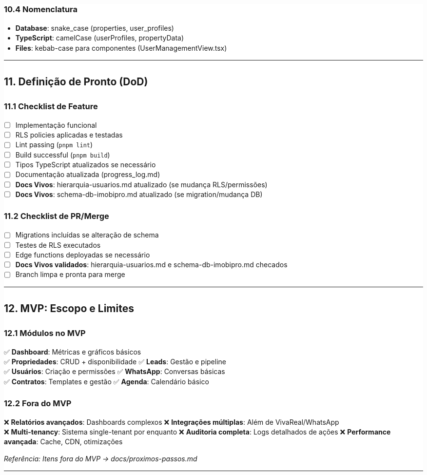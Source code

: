 ### 10.4 Nomenclatura
- **Database**: snake_case (properties, user_profiles)  
- **TypeScript**: camelCase (userProfiles, propertyData)
- **Files**: kebab-case para componentes (UserManagementView.tsx)

---

## 11. Definição de Pronto (DoD)

### 11.1 Checklist de Feature
- [ ] Implementação funcional
- [ ] RLS policies aplicadas e testadas
- [ ] Lint passing (`pnpm lint`)  
- [ ] Build successful (`pnpm build`)
- [ ] Tipos TypeScript atualizados se necessário
- [ ] Documentação atualizada (progress_log.md)
- [ ] **Docs Vivos**: hierarquia-usuarios.md atualizado (se mudança RLS/permissões)
- [ ] **Docs Vivos**: schema-db-imobipro.md atualizado (se migration/mudança DB)

### 11.2 Checklist de PR/Merge  
- [ ] Migrations incluídas se alteração de schema
- [ ] Testes de RLS executados
- [ ] Edge functions deployadas se necessário
- [ ] **Docs Vivos validados**: hierarquia-usuarios.md e schema-db-imobipro.md checados
- [ ] Branch limpa e pronta para merge

---

## 12. MVP: Escopo e Limites

### 12.1 Módulos no MVP
✅ **Dashboard**: Métricas e gráficos básicos  
✅ **Propriedades**: CRUD + disponibilidade
✅ **Leads**: Gestão e pipeline  
✅ **Usuários**: Criação e permissões
✅ **WhatsApp**: Conversas básicas  
✅ **Contratos**: Templates e gestão
✅ **Agenda**: Calendário básico

### 12.2 Fora do MVP
❌ **Relatórios avançados**: Dashboards complexos
❌ **Integrações múltiplas**: Além de VivaReal/WhatsApp  
❌ **Multi-tenancy**: Sistema single-tenant por enquanto
❌ **Auditoria completa**: Logs detalhados de ações
❌ **Performance avançada**: Cache, CDN, otimizações

*Referência: Itens fora do MVP → docs/proximos-passos.md*

---
